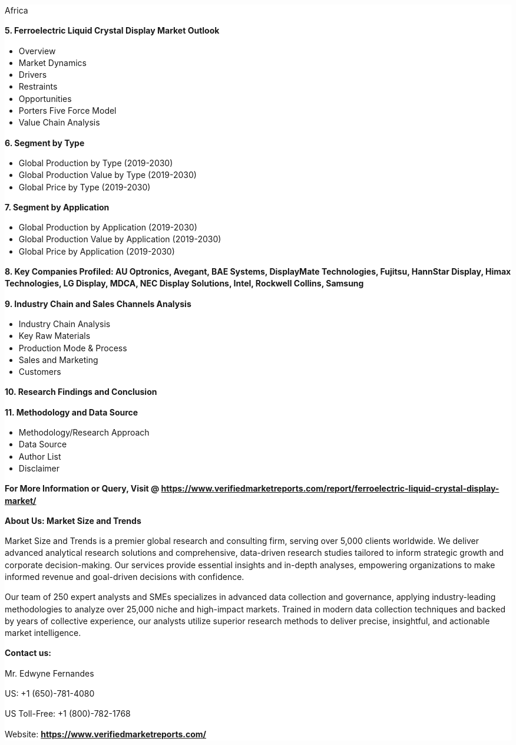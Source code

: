 Africa</li></ul><p><strong>5. Ferroelectric Liquid Crystal Display Market Outlook</strong></p><ul><li>Overview</li><li>Market Dynamics</li><li>Drivers</li><li>Restraints</li><li>Opportunities</li><li>Porters Five Force Model</li><li>Value Chain Analysis&nbsp;</li></ul><p><strong>6. Segment by Type</strong></p><ul><li>Global Production by Type (2019-2030)</li><li>Global Production Value by Type (2019-2030)</li><li>Global Price by Type (2019-2030)</li></ul><p><strong>7. Segment by Application</strong></p><ul><li>Global Production by Application (2019-2030)</li><li>Global Production Value by Application (2019-2030)</li><li>Global Price by Application (2019-2030)</li></ul><p><strong>8. Key Companies Profiled: AU Optronics, Avegant, BAE Systems, DisplayMate Technologies, Fujitsu, HannStar Display, Himax Technologies, LG Display, MDCA, NEC Display Solutions, Intel, Rockwell Collins, Samsung</strong></p><p><strong>9. Industry Chain and Sales Channels Analysis</strong></p><ul><li>Industry Chain Analysis</li><li>Key Raw Materials</li><li>Production Mode &amp; Process</li><li>Sales and Marketing</li><li>Customers</li></ul><p><strong>10. Research Findings and Conclusion</strong></p><p><strong>11. Methodology and Data Source</strong></p><ul><li>Methodology/Research Approach</li><li>Data Source</li><li>Author List</li><li>Disclaimer</li></ul></p><p><strong>For More Information or Query, Visit @ <a href="https://www.verifiedmarketreports.com/report/ferroelectric-liquid-crystal-display-market/">https://www.verifiedmarketreports.com/report/ferroelectric-liquid-crystal-display-market/</a></strong></p><p><strong>About Us: Market Size and Trends</strong></p><p>Market Size and Trends is a premier global research and consulting firm, serving over 5,000 clients worldwide. We deliver advanced analytical research solutions and comprehensive, data-driven research studies tailored to inform strategic growth and corporate decision-making. Our services provide essential insights and in-depth analyses, empowering organizations to make informed revenue and goal-driven decisions with confidence.</p><p>Our team of 250 expert analysts and SMEs specializes in advanced data collection and governance, applying industry-leading methodologies to analyze over 25,000 niche and high-impact markets. Trained in modern data collection techniques and backed by years of collective experience, our analysts utilize superior research methods to deliver precise, insightful, and actionable market intelligence.</p><p><strong>Contact us:</strong></p><p>Mr. Edwyne Fernandes</p><p>US: +1 (650)-781-4080</p><p>US Toll-Free: +1 (800)-782-1768</p><p>Website: <strong><a href="https://www.verifiedmarketreports.com/">https://www.verifiedmarketreports.com/</a></strong></p>

